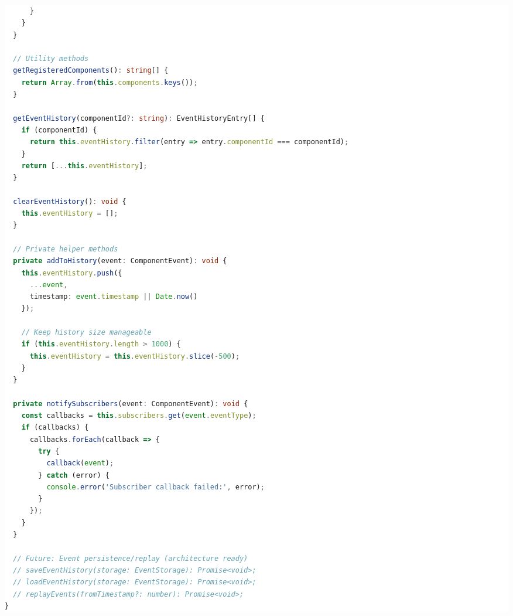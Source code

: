 ```typescript
      }
    }
  }

  // Utility methods
  getRegisteredComponents(): string[] {
    return Array.from(this.components.keys());
  }

  getEventHistory(componentId?: string): EventHistoryEntry[] {
    if (componentId) {
      return this.eventHistory.filter(entry => entry.componentId === componentId);
    }
    return [...this.eventHistory];
  }

  clearEventHistory(): void {
    this.eventHistory = [];
  }

  // Private helper methods
  private addToHistory(event: ComponentEvent): void {
    this.eventHistory.push({
      ...event,
      timestamp: event.timestamp || Date.now()
    });

    // Keep history size manageable
    if (this.eventHistory.length > 1000) {
      this.eventHistory = this.eventHistory.slice(-500);
    }
  }

  private notifySubscribers(event: ComponentEvent): void {
    const callbacks = this.subscribers.get(event.eventType);
    if (callbacks) {
      callbacks.forEach(callback => {
        try {
          callback(event);
        } catch (error) {
          console.error('Subscriber callback failed:', error);
        }
      });
    }
  }

  // Future: Event persistence/replay (architecture ready)
  // saveEventHistory(storage: EventStorage): Promise<void>;
  // loadEventHistory(storage: EventStorage): Promise<void>;
  // replayEvents(fromTimestamp?: number): Promise<void>;
}
```
